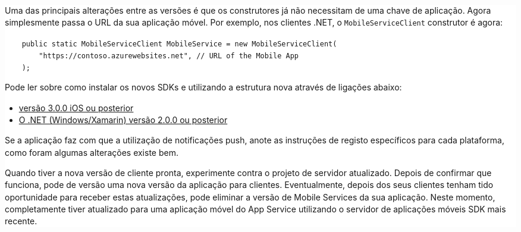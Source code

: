 Uma das principais alterações entre as versões é que os construtores já não necessitam de uma chave de aplicação. Agora simplesmente passa o URL da sua aplicação móvel. Por exemplo, nos clientes .NET, o `MobileServiceClient` construtor é agora:

        public static MobileServiceClient MobileService = new MobileServiceClient(
            "https://contoso.azurewebsites.net", // URL of the Mobile App
        );

Pode ler sobre como instalar os novos SDKs e utilizando a estrutura nova através de ligações abaixo:

* [versão 3.0.0 iOS ou posterior](app-service-mobile-ios-how-to-use-client-library.md)
* [O .NET (Windows/Xamarin) versão 2.0.0 ou posterior](app-service-mobile-dotnet-how-to-use-client-library.md)

Se a aplicação faz com que a utilização de notificações push, anote as instruções de registo específicos para cada plataforma, como foram algumas alterações existe bem.

Quando tiver a nova versão de cliente pronta, experimente contra o projeto de servidor atualizado. Depois de confirmar que funciona, pode de versão uma nova versão da aplicação para clientes. Eventualmente, depois dos seus clientes tenham tido oportunidade para receber estas atualizações, pode eliminar a versão de Mobile Services da sua aplicação. Neste momento, completamente tiver atualizado para uma aplicação móvel do App Service utilizando o servidor de aplicações móveis SDK mais recente.



[portal do Azure]: https://portal.azure.com/
[portal clássico do Azure]: https://manage.windowsazure.com/
[que são Mobile Apps?]: app-service-mobile-value-prop.md
[I already use web sites and mobile services – how does App Service help me?]: /en-us/documentation/articles/app-service-mobile-value-prop-migration-from-mobile-services
[do SDK da aplicação do Mobile]: http://www.nuget.org/packages/microsoft.azure.mobile.server
[Create a Mobile App]: app-service-mobile-xamarin-ios-get-started.md
[Add push notifications to your mobile app]: app-service-mobile-xamarin-ios-get-started-push.md
[Add authentication to your mobile app]: app-service-mobile-xamarin-ios-get-started-users.md
[agendador do Azure]: /en-us/documentation/services/scheduler/
[Web Job]: https://github.com/Azure/azure-webjobs-sdk/wiki
[como utilizar o SDK do servidor .NET]: app-service-mobile-dotnet-backend-how-to-use-server-sdk.md
[Migrate from Mobile Services to an App Service Mobile App]: app-service-mobile-migrating-from-mobile-services.md
[Migrate your existing Mobile Service to App Service]: app-service-mobile-migrating-from-mobile-services.md
[preços do serviço de aplicações]: https://azure.microsoft.com/en-us/pricing/details/app-service/
[descrição geral do SDK do .NET servidor]: app-service-mobile-dotnet-backend-how-to-use-server-sdk.md
